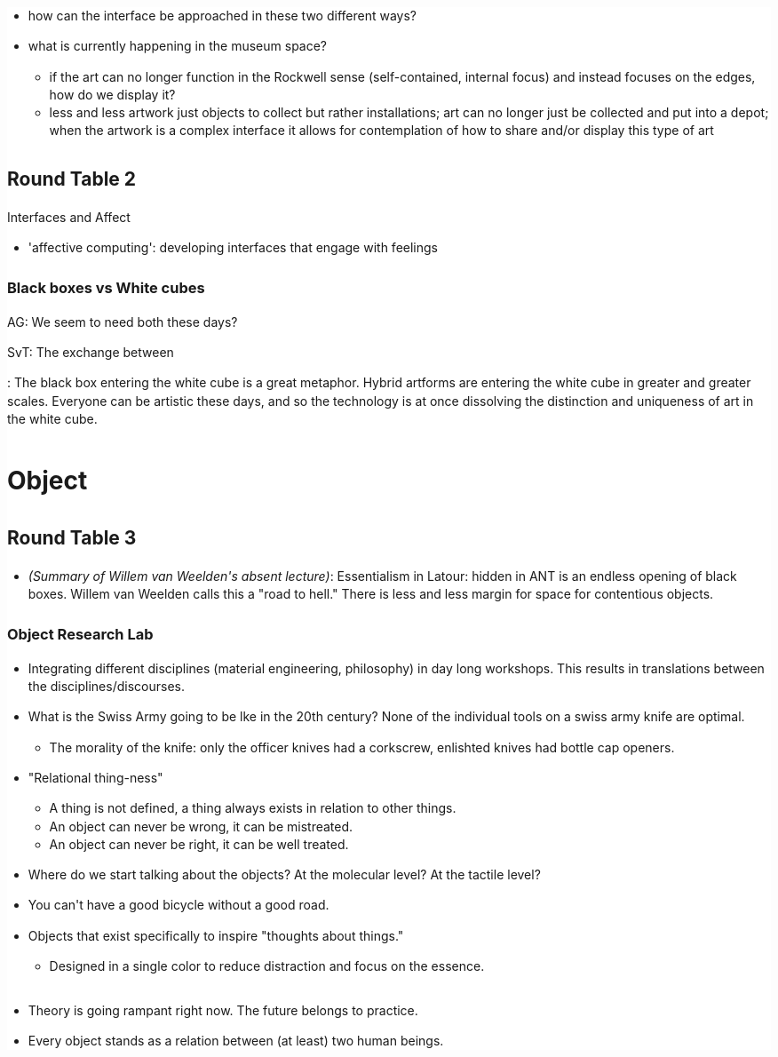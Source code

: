 - how can the interface be approached in these two different ways?

- what is currently happening in the museum space?
	- if the art can no longer function in the Rockwell sense (self-contained, internal focus) and instead focuses on the edges, how do we display it?
	- less and less artwork just objects to collect but rather installations; art can no longer just be collected and put into a depot; when the artwork is a complex interface it allows for contemplation of how to share and/or display this type of art

## Round Table 2 ##

Interfaces and Affect
- 'affective computing': developing interfaces that engage with feelings

### Black boxes vs White cubes ###

AG: We seem to need both these days?

SvT: The exchange between 

: The black box entering the white cube is a great metaphor. Hybrid artforms are entering the white cube in greater and greater scales. Everyone can be artistic these days, and so the technology is at once dissolving the distinction and uniqueness of art in the white cube.


# Object #

## Round Table 3 ##

- *(Summary of Willem van Weelden's absent lecture)*: Essentialism in Latour: hidden in ANT is an endless opening of black boxes. Willem van Weelden calls this a "road to hell." There is less and less margin for space for contentious objects.

### Object Research Lab ###

- Integrating different disciplines (material engineering, philosophy) in day long workshops. This results in translations between the disciplines/discourses.

- What is the Swiss Army going to be lke in the 20th century? None of the individual tools on a swiss army knife are optimal.
	- The morality of the knife: only the officer knives had a corkscrew, enlishted knives had bottle cap openers.

- "Relational thing-ness"
	- A thing is not defined, a thing always exists in relation to other things. 
	- An object can never be wrong, it can be mistreated.
	- An object can never be right, it can be well treated.

- Where do we start talking about the objects? At the molecular level? At the tactile level?

- You can't have a good bicycle without a good road.

- Objects that exist specifically to inspire "thoughts about things."
	- Designed in a single color to reduce distraction and focus on the essence.


## ##

- Theory is going rampant right now. The future belongs to practice. 

- Every object stands as a relation between (at least) two human beings.


